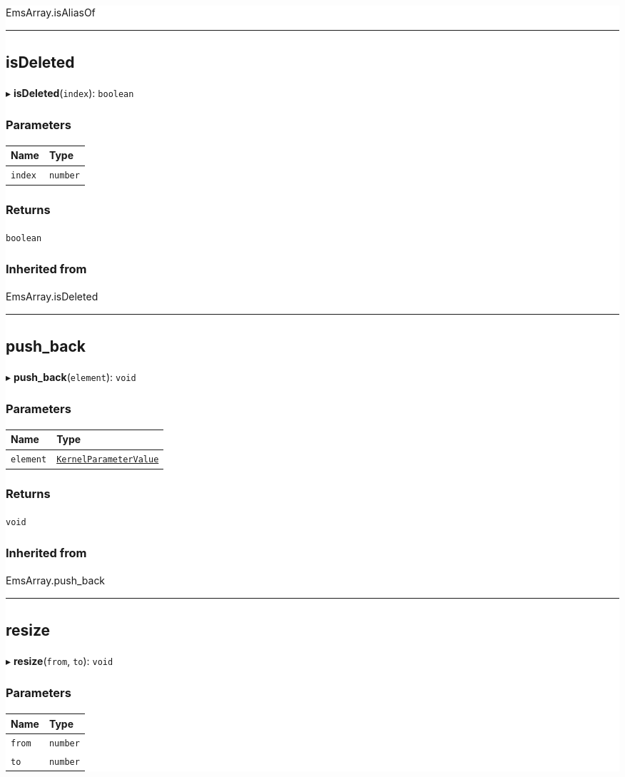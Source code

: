 EmsArray.isAliasOf

___

## isDeleted

▸ **isDeleted**(`index`): `boolean`

### Parameters

| Name | Type |
| :------ | :------ |
| `index` | `number` |

### Returns

`boolean`

### Inherited from

EmsArray.isDeleted

___

## push\_back

▸ **push_back**(`element`): `void`

### Parameters

| Name | Type |
| :------ | :------ |
| `element` | [`KernelParameterValue`](../interfaces/typings_kernel.KernelParameterValue.md) |

### Returns

`void`

### Inherited from

EmsArray.push\_back

___

## resize

▸ **resize**(`from`, `to`): `void`

### Parameters

| Name | Type |
| :------ | :------ |
| `from` | `number` |
| `to` | `number` |

